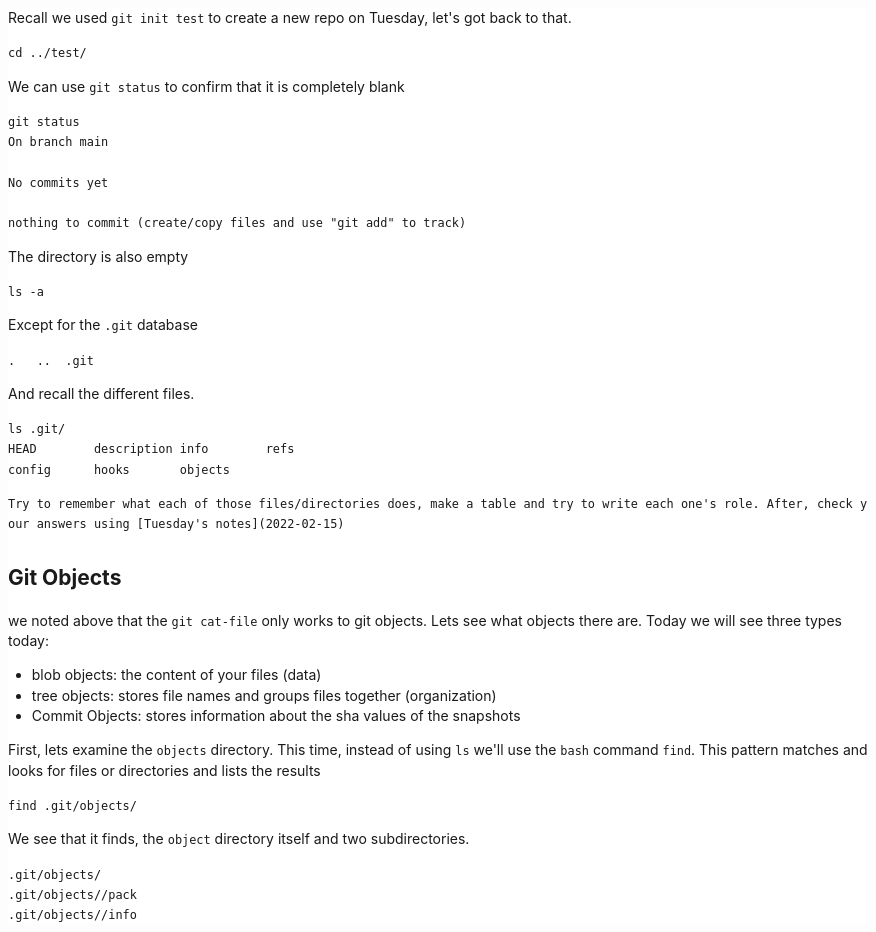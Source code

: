 
Recall we used `git init test` to create a new repo on Tuesday, let's got back to that.
```
cd ../test/
```

We can use `git status` to confirm that it is completely blank
```
git status
On branch main

No commits yet

nothing to commit (create/copy files and use "git add" to track)
```

The directory is also empty
```
ls -a
```

Except for the `.git` database

```
.	..	.git
```

And recall the different files.
```
ls .git/
HEAD		description	info		refs
config		hooks		objects
```

```{admonition} Try it yourself
Try to remember what each of those files/directories does, make a table and try to write each one's role. After, check your answers using [Tuesday's notes](2022-02-15)
```

## Git Objects

we noted above that the `git cat-file` only works to git objects. Lets see what objects there are. Today we will see three types today:

- blob objects: the content of your files (data)
- tree objects: stores file names and groups files together (organization)
- Commit Objects: stores information about the sha values of the snapshots

First, lets examine the `objects` directory.  This time, instead of using `ls` we'll use the `bash` command `find`. This pattern matches and looks for files or directories and lists the results
```
find .git/objects/
```

We see that it finds, the `object` directory itself and two subdirectories.
```
.git/objects/
.git/objects//pack
.git/objects//info
```
